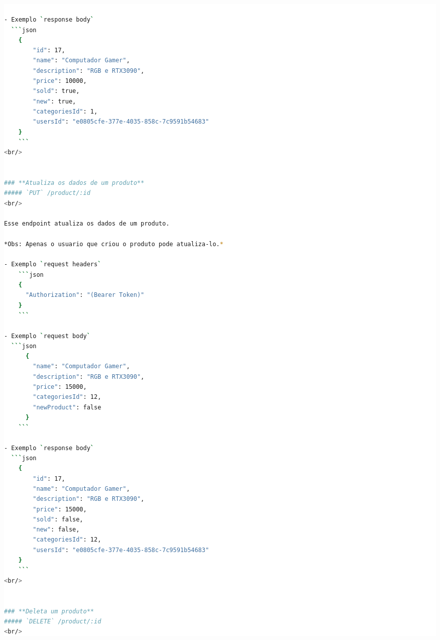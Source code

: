   ```sh

  - Exemplo `response body`
    ```json
      {
          "id": 17,
          "name": "Computador Gamer",
          "description": "RGB e RTX3090",
          "price": 10000,
          "sold": true,
          "new": true,
          "categoriesId": 1,
          "usersId": "e0805cfe-377e-4035-858c-7c9591b54683"
      }
      ```
  <br/>

  
### **Atualiza os dados de um produto**
##### `PUT` /product/:id
  <br/>

  Esse endpoint atualiza os dados de um produto.

  *Obs: Apenas o usuario que criou o produto pode atualiza-lo.* 

  - Exemplo `request headers`
      ```json
      {
        "Authorization": "(Bearer Token)"
      }
      ```

  - Exemplo `request body` 
    ```json
        {
          "name": "Computador Gamer",
          "description": "RGB e RTX3090",
          "price": 15000,
          "categoriesId": 12,
          "newProduct": false
        }
      ```

  - Exemplo `response body`
    ```json
      {
          "id": 17,
          "name": "Computador Gamer",
          "description": "RGB e RTX3090",
          "price": 15000,
          "sold": false,
          "new": false,
          "categoriesId": 12,
          "usersId": "e0805cfe-377e-4035-858c-7c9591b54683"
      }
      ```
  <br/>


### **Deleta um produto**
##### `DELETE` /product/:id
  <br/>

  ```